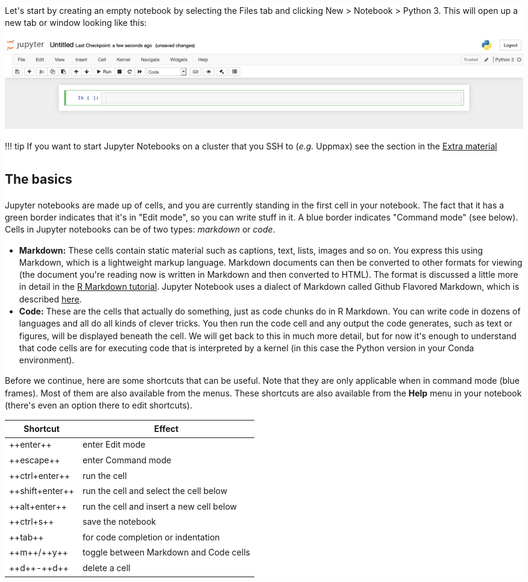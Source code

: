 Let's start by creating an empty notebook by selecting the Files tab and
clicking New > Notebook > Python 3. This will open up a new tab or window 
looking like this:

![](images/jupyter_empty_nb.png)

!!! tip
    If you want to start Jupyter Notebooks on a cluster that you SSH to (_e.g._
    Uppmax) see the section in the 
    [Extra material](#running-jupyter-notebooks-on-a-cluster)
    
## The basics

Jupyter notebooks are made up of cells, and you are currently standing in
the first cell in your notebook. The fact that it has a green border indicates
that it's in "Edit mode", so you can write stuff in it. A blue border indicates
"Command mode" (see below). Cells in Jupyter notebooks can be of two types:
*markdown* or *code*.

* **Markdown:** These cells contain static material such as captions, text,
  lists, images and so on. You express this using Markdown, which is
  a lightweight markup language. Markdown documents can then be converted to
  other formats for viewing (the document you're reading now is written in
  Markdown and then converted to HTML). The format is discussed a little more in
  detail in the [R Markdown tutorial](rmarkdown.md). Jupyter Notebook uses
  a dialect of Markdown called Github Flavored Markdown, which is described
  [here](https://guides.github.com/features/mastering-markdown/).
* **Code:** These are the cells that actually do something, just as code chunks
  do in R Markdown. You can write code in dozens of languages and all do all
  kinds of clever tricks. You then run the code cell and any output the code
  generates, such as text or figures, will be displayed beneath the cell. We
  will get back to this in much more detail, but for now it's enough to
  understand that code cells are for executing code that is interpreted by
  a kernel (in this case the Python version in your Conda environment).

Before we continue, here are some shortcuts that can be useful. Note that they
are only applicable when in command mode (blue frames). Most of them are also
available from the menus. These shortcuts are also available from the **Help**
menu in your notebook (there's even an option there to edit shortcuts).

| Shortcut            | Effect                                   |
|---------------------|------------------------------------------|
| ++enter++           | enter Edit mode                          |
| ++escape++          | enter Command mode                       |
| ++ctrl+enter++      | run the cell                             |
| ++shift+enter++     | run the cell and select the cell below   |
| ++alt+enter++       | run the cell and insert a new cell below |
| ++ctrl+s++          | save the notebook                        |
| ++tab++             | for code completion or indentation       |
| ++m++/++y++         | toggle between Markdown and Code cells   |
| ++d++-++d++         | delete a cell                            |